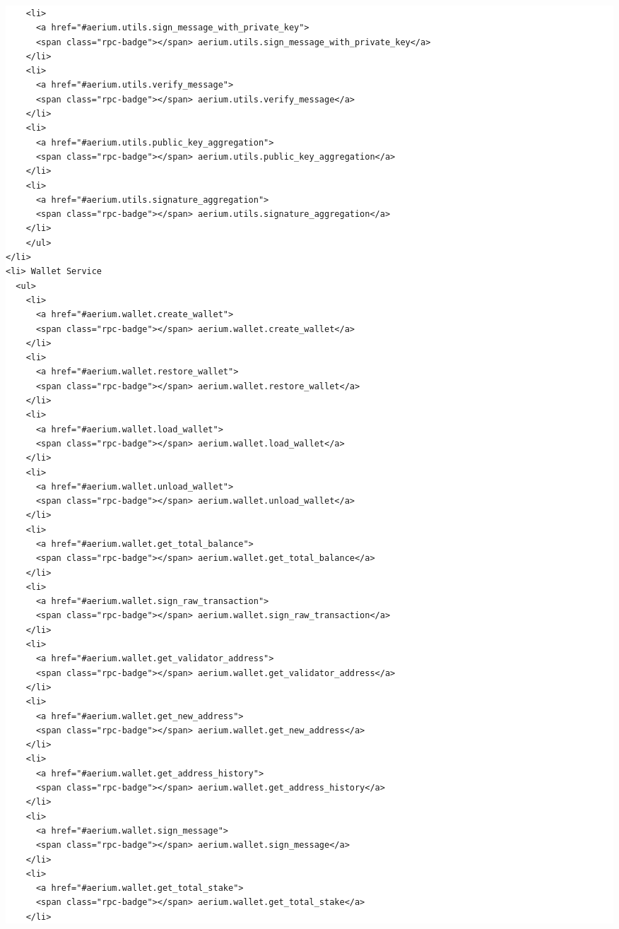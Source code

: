         <li>
          <a href="#aerium.utils.sign_message_with_private_key">
          <span class="rpc-badge"></span> aerium.utils.sign_message_with_private_key</a>
        </li>
        <li>
          <a href="#aerium.utils.verify_message">
          <span class="rpc-badge"></span> aerium.utils.verify_message</a>
        </li>
        <li>
          <a href="#aerium.utils.public_key_aggregation">
          <span class="rpc-badge"></span> aerium.utils.public_key_aggregation</a>
        </li>
        <li>
          <a href="#aerium.utils.signature_aggregation">
          <span class="rpc-badge"></span> aerium.utils.signature_aggregation</a>
        </li>
        </ul>
    </li>
    <li> Wallet Service
      <ul>
        <li>
          <a href="#aerium.wallet.create_wallet">
          <span class="rpc-badge"></span> aerium.wallet.create_wallet</a>
        </li>
        <li>
          <a href="#aerium.wallet.restore_wallet">
          <span class="rpc-badge"></span> aerium.wallet.restore_wallet</a>
        </li>
        <li>
          <a href="#aerium.wallet.load_wallet">
          <span class="rpc-badge"></span> aerium.wallet.load_wallet</a>
        </li>
        <li>
          <a href="#aerium.wallet.unload_wallet">
          <span class="rpc-badge"></span> aerium.wallet.unload_wallet</a>
        </li>
        <li>
          <a href="#aerium.wallet.get_total_balance">
          <span class="rpc-badge"></span> aerium.wallet.get_total_balance</a>
        </li>
        <li>
          <a href="#aerium.wallet.sign_raw_transaction">
          <span class="rpc-badge"></span> aerium.wallet.sign_raw_transaction</a>
        </li>
        <li>
          <a href="#aerium.wallet.get_validator_address">
          <span class="rpc-badge"></span> aerium.wallet.get_validator_address</a>
        </li>
        <li>
          <a href="#aerium.wallet.get_new_address">
          <span class="rpc-badge"></span> aerium.wallet.get_new_address</a>
        </li>
        <li>
          <a href="#aerium.wallet.get_address_history">
          <span class="rpc-badge"></span> aerium.wallet.get_address_history</a>
        </li>
        <li>
          <a href="#aerium.wallet.sign_message">
          <span class="rpc-badge"></span> aerium.wallet.sign_message</a>
        </li>
        <li>
          <a href="#aerium.wallet.get_total_stake">
          <span class="rpc-badge"></span> aerium.wallet.get_total_stake</a>
        </li>
